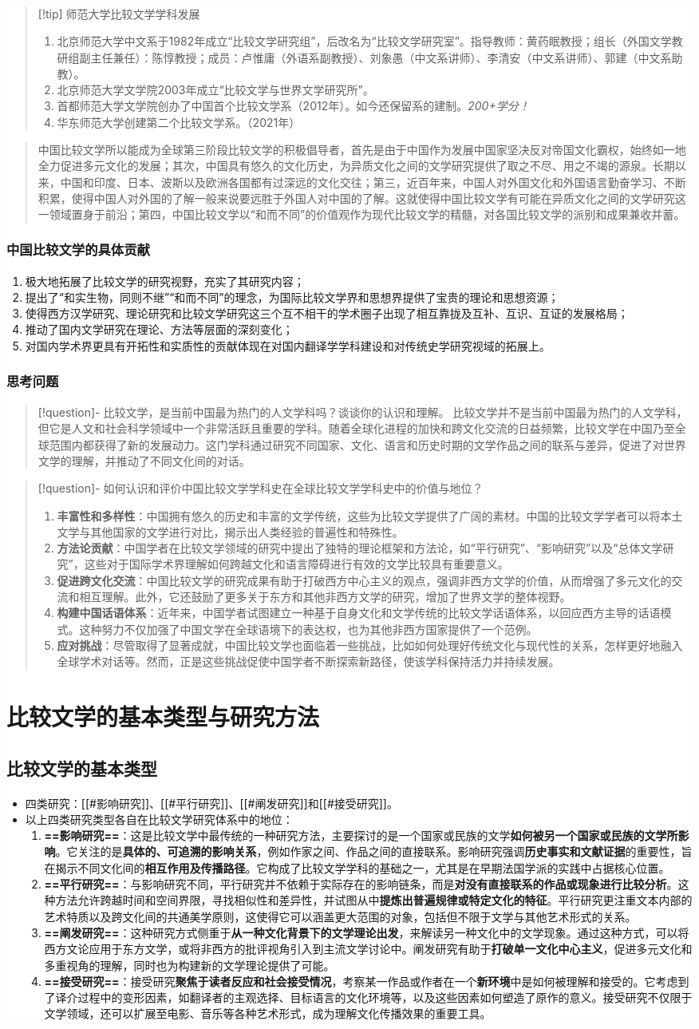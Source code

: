 
> [!tip] 师范大学比较文学学科发展
> 1. 北京师范大学中文系于1982年成立“比较文学研究组”，后改名为“比较文学研究室”。指导教师：黄药眠教授；组长（外国文学教研组副主任兼任）：陈惇教授；成员：卢惟庸（外语系副教授）、刘象愚（中文系讲师）、李清安（中文系讲师）、郭建（中文系助教）。
> 2. 北京师范大学文学院2003年成立“比较文学与世界文学研究所”。
> 3. 首都师范大学文学院创办了中国首个比较文学系（2012年）。如今还保留系的建制。*200+学分！*
> 4. 华东师范大学创建第二个比较文学系。（2021年）


> 中国比较文学所以能成为全球第三阶段比较文学的积极倡导者，首先是由于中国作为发展中国家坚决反对帝国文化霸权，始终如一地全力促进多元文化的发展；其次，中国具有悠久的文化历史，为异质文化之间的文学研究提供了取之不尽、用之不竭的源泉。长期以来，中国和印度、日本、波斯以及欧洲各国都有过深远的文化交往；第三，近百年来，中国人对外国文化和外国语言勤奋学习、不断积累，使得中国人对外国的了解一般来说要远胜于外国人对中国的了解。这就使得中国比较文学有可能在异质文化之间的文学研究这一领域置身于前沿；第四，中国比较文学以“和而不同”的价值观作为现代比较文学的精髓，对各国比较文学的派别和成果兼收并蓄。

### 中国比较文学的具体贡献
1. 极大地拓展了比较文学的研究视野，充实了其研究内容；
2. 提出了“和实生物，同则不继”“和而不同”的理念，为国际比较文学界和思想界提供了宝贵的理论和思想资源；
3. 使得西方汉学研究、理论研究和比较文学研究这三个互不相干的学术圈子出现了相互靠拢及互补、互识、互证的发展格局；
4. 推动了国内文学研究在理论、方法等层面的深刻变化；
5. 对国内学术界更具有开拓性和实质性的贡献体现在对国内翻译学学科建设和对传统史学研究视域的拓展上。

### 思考问题
> [!question]- 比较文学，是当前中国最为热门的人文学科吗？谈谈你的认识和理解。
> 比较文学并不是当前中国最为热门的人文学科，但它是人文和社会科学领域中一个非常活跃且重要的学科。随着全球化进程的加快和跨文化交流的日益频繁，比较文学在中国乃至全球范围内都获得了新的发展动力。这门学科通过研究不同国家、文化、语言和历史时期的文学作品之间的联系与差异，促进了对世界文学的理解，并推动了不同文化间的对话。

> [!question]- 如何认识和评价中国比较文学学科史在全球比较文学学科史中的价值与地位？
> 1. **丰富性和多样性**：中国拥有悠久的历史和丰富的文学传统，这些为比较文学提供了广阔的素材。中国的比较文学学者可以将本土文学与其他国家的文学进行对比，揭示出人类经验的普遍性和特殊性。
> 2. **方法论贡献**：中国学者在比较文学领域的研究中提出了独特的理论框架和方法论，如“平行研究”、“影响研究”以及“总体文学研究”，这些对于国际学术界理解如何跨越文化和语言障碍进行有效的文学比较具有重要意义。
> 3. **促进跨文化交流**：中国比较文学的研究成果有助于打破西方中心主义的观点，强调非西方文学的价值，从而增强了多元文化的交流和相互理解。此外，它还鼓励了更多关于东方和其他非西方文学的研究，增加了世界文学的整体视野。
> 4. **构建中国话语体系**：近年来，中国学者试图建立一种基于自身文化和文学传统的比较文学话语体系，以回应西方主导的话语模式。这种努力不仅加强了中国文学在全球语境下的表达权，也为其他非西方国家提供了一个范例。
> 5. **应对挑战**：尽管取得了显著成就，中国比较文学也面临着一些挑战，比如如何处理好传统文化与现代性的关系，怎样更好地融入全球学术对话等。然而，正是这些挑战促使中国学者不断探索新路径，使该学科保持活力并持续发展。



# 比较文学的基本类型与研究方法
## 比较文学的基本类型
- 四类研究：[[#影响研究]]、[[#平行研究]]、[[#阐发研究]]和[[#接受研究]]。
- 以上四类研究类型各自在比较文学研究体系中的地位：
	1. **==影响研究==**：这是比较文学中最传统的一种研究方法，主要探讨的是一个国家或民族的文学**如何被另一个国家或民族的文学所影响**。它关注的是**具体的、可追溯的影响关系**，例如作家之间、作品之间的直接联系。影响研究强调**历史事实和文献证据**的重要性，旨在揭示不同文化间的**相互作用及传播路径**。它构成了比较文学学科的基础之一，尤其是在早期法国学派的实践中占据核心位置。
	2. **==平行研究==**：与影响研究不同，平行研究并不依赖于实际存在的影响链条，而是**对没有直接联系的作品或现象进行比较分析**。这种方法允许跨越时间和空间界限，寻找相似性和差异性，并试图从中**提炼出普遍规律或特定文化的特征**。平行研究更注重文本内部的艺术特质以及跨文化间的共通美学原则，这使得它可以涵盖更大范围的对象，包括但不限于文学与其他艺术形式的关系。
	3. **==阐发研究==**：这种研究方式侧重于**从一种文化背景下的文学理论出发**，来解读另一种文化中的文学现象。通过这种方式，可以将西方文论应用于东方文学，或将非西方的批评视角引入到主流文学讨论中。阐发研究有助于**打破单一文化中心主义**，促进多元文化和多重视角的理解，同时也为构建新的文学理论提供了可能。
	4. **==接受研究==**：接受研究**聚焦于读者反应和社会接受情况**，考察某一作品或作者在一个**新环境**中是如何被理解和接受的。它考虑到了译介过程中的变形因素，如翻译者的主观选择、目标语言的文化环境等，以及这些因素如何塑造了原作的意义。接受研究不仅限于文学领域，还可以扩展至电影、音乐等各种艺术形式，成为理解文化传播效果的重要工具。
